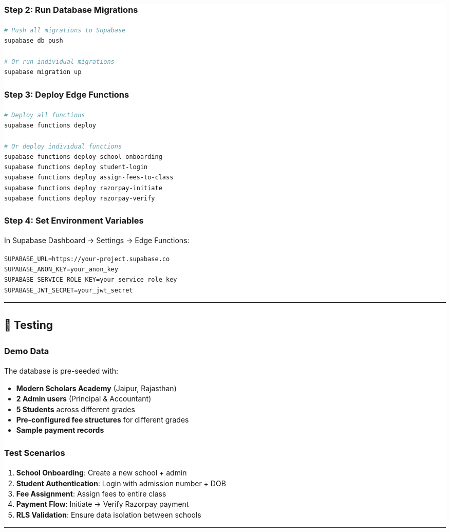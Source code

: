 ### Step 2: Run Database Migrations
```bash
# Push all migrations to Supabase
supabase db push

# Or run individual migrations
supabase migration up
```

### Step 3: Deploy Edge Functions
```bash
# Deploy all functions
supabase functions deploy

# Or deploy individual functions
supabase functions deploy school-onboarding
supabase functions deploy student-login
supabase functions deploy assign-fees-to-class
supabase functions deploy razorpay-initiate
supabase functions deploy razorpay-verify
```

### Step 4: Set Environment Variables
In Supabase Dashboard → Settings → Edge Functions:
```env
SUPABASE_URL=https://your-project.supabase.co
SUPABASE_ANON_KEY=your_anon_key
SUPABASE_SERVICE_ROLE_KEY=your_service_role_key
SUPABASE_JWT_SECRET=your_jwt_secret
```

---

## 🧪 Testing

### Demo Data
The database is pre-seeded with:
- **Modern Scholars Academy** (Jaipur, Rajasthan)
- **2 Admin users** (Principal & Accountant)
- **5 Students** across different grades
- **Pre-configured fee structures** for different grades
- **Sample payment records**

### Test Scenarios
1. **School Onboarding**: Create a new school + admin
2. **Student Authentication**: Login with admission number + DOB
3. **Fee Assignment**: Assign fees to entire class
4. **Payment Flow**: Initiate → Verify Razorpay payment
5. **RLS Validation**: Ensure data isolation between schools

---
